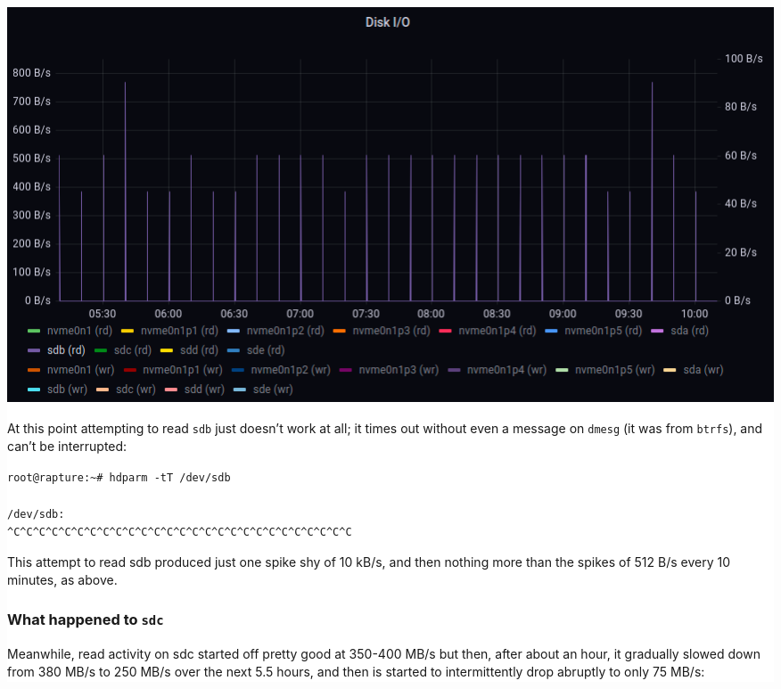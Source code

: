 ![Disk I/O chart shows disk sdb becomes slower in steps (3 of 3)](../media/2022-09-27-undead-yes-unraid-no/5.png)

At this point attempting to read `sdb` just doesn’t work at all;
it times out without even a message on `dmesg` (it was from `btrfs`),
and can’t be interrupted:

``` console
root@rapture:~# hdparm -tT /dev/sdb

/dev/sdb:
^C^C^C^C^C^C^C^C^C^C^C^C^C^C^C^C^C^C^C^C^C^C^C^C^C^C^C
```

This attempt to read sdb produced just one spike shy of 10 kB/s,
and then nothing more than the spikes of 512 B/s every 10 minutes,
as above.

### What happened to `sdc`

Meanwhile, read activity on sdc started off pretty good at
350-400 MB/s but then, after about an hour, it gradually slowed
down from 380 MB/s to 250 MB/s over the next 5.5 hours, and then
is started to intermittently drop abruptly to only 75 MB/s:
